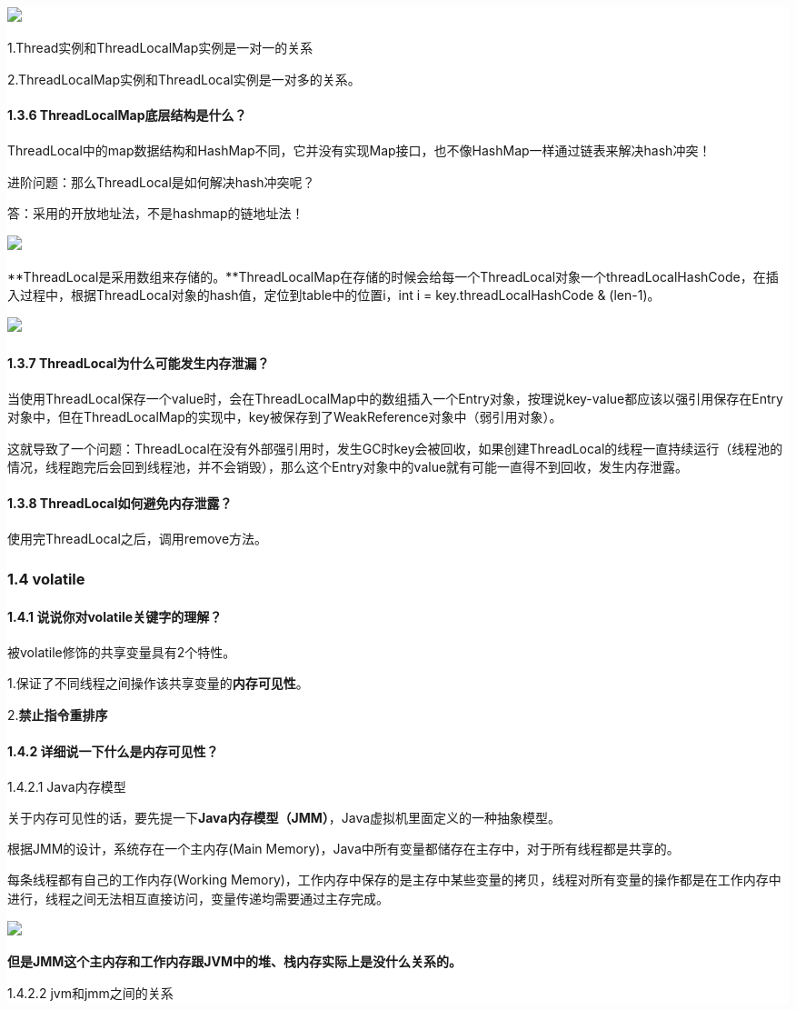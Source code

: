 ![](/blog/img/media/aa81c354b20c4ae6ffd597d2b4fc05f7.png)

1.Thread实例和ThreadLocalMap实例是一对一的关系

2.ThreadLocalMap实例和ThreadLocal实例是一对多的关系。

#### 1.3.6 ThreadLocalMap底层结构是什么？

ThreadLocal中的map数据结构和HashMap不同，它并没有实现Map接口，也不像HashMap一样通过链表来解决hash冲突！

进阶问题：那么ThreadLocal是如何解决hash冲突呢？

答：采用的开放地址法，不是hashmap的链地址法！

![](/blog/img/media/f84f6cc479df2580684d296869e29983.png)

**ThreadLocal是采用数组来存储的。**ThreadLocalMap在存储的时候会给每一个ThreadLocal对象一个threadLocalHashCode，在插入过程中，根据ThreadLocal对象的hash值，定位到table中的位置i，int i = key.threadLocalHashCode & (len-1)。

![](/blog/img/media/355230b67f4edb39bc516bc151179b57.png)

#### 1.3.7 ThreadLocal为什么可能发生内存泄漏？

当使用ThreadLocal保存一个value时，会在ThreadLocalMap中的数组插入一个Entry对象，按理说key-value都应该以强引用保存在Entry对象中，但在ThreadLocalMap的实现中，key被保存到了WeakReference对象中（弱引用对象）。

这就导致了一个问题：ThreadLocal在没有外部强引用时，发生GC时key会被回收，如果创建ThreadLocal的线程一直持续运行（线程池的情况，线程跑完后会回到线程池，并不会销毁），那么这个Entry对象中的value就有可能一直得不到回收，发生内存泄露。

#### 1.3.8 ThreadLocal如何避免内存泄露？

使用完ThreadLocal之后，调用remove方法。

### 1.4 volatile

#### 1.4.1 说说你对volatile关键字的理解？

被volatile修饰的共享变量具有2个特性。

1.保证了不同线程之间操作该共享变量的**内存可见性**。

2.**禁止指令重排序**

#### 1.4.2 详细说一下什么是内存可见性？

1.4.2.1 Java内存模型

关于内存可见性的话，要先提一下**Java内存模型（JMM）**，Java虚拟机里面定义的一种抽象模型。

根据JMM的设计，系统存在一个主内存(Main Memory)，Java中所有变量都储存在主存中，对于所有线程都是共享的。

每条线程都有自己的工作内存(Working Memory)，工作内存中保存的是主存中某些变量的拷贝，线程对所有变量的操作都是在工作内存中进行，线程之间无法相互直接访问，变量传递均需要通过主存完成。

![](/blog/img/media/b623d6c4052c2b4b6c5c92e18feaac0f.png)

**但是JMM这个主内存和工作内存跟JVM中的堆、栈内存实际上是没什么关系的。**

1.4.2.2 jvm和jmm之间的关系
